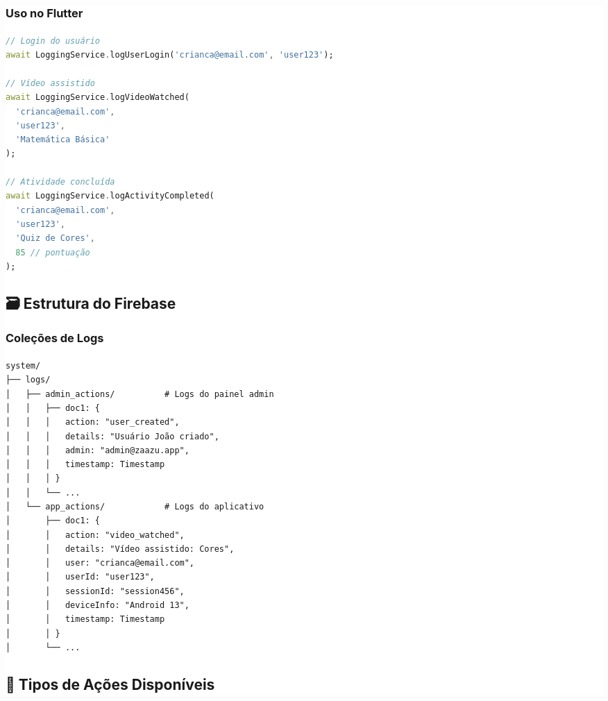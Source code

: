 ### Uso no Flutter

```dart
// Login do usuário
await LoggingService.logUserLogin('crianca@email.com', 'user123');

// Vídeo assistido
await LoggingService.logVideoWatched(
  'crianca@email.com', 
  'user123', 
  'Matemática Básica'
);

// Atividade concluída
await LoggingService.logActivityCompleted(
  'crianca@email.com',
  'user123',
  'Quiz de Cores',
  85 // pontuação
);
```

## 🗃️ Estrutura do Firebase

### Coleções de Logs

```
system/
├── logs/
│   ├── admin_actions/          # Logs do painel admin
│   │   ├── doc1: {
│   │   │   action: "user_created",
│   │   │   details: "Usuário João criado",
│   │   │   admin: "admin@zaazu.app",
│   │   │   timestamp: Timestamp
│   │   │ }
│   │   └── ...
│   └── app_actions/            # Logs do aplicativo
│       ├── doc1: {
│       │   action: "video_watched",
│       │   details: "Vídeo assistido: Cores",
│       │   user: "crianca@email.com",
│       │   userId: "user123",
│       │   sessionId: "session456",
│       │   deviceInfo: "Android 13",
│       │   timestamp: Timestamp
│       │ }
│       └── ...
```

## 🎯 Tipos de Ações Disponíveis

